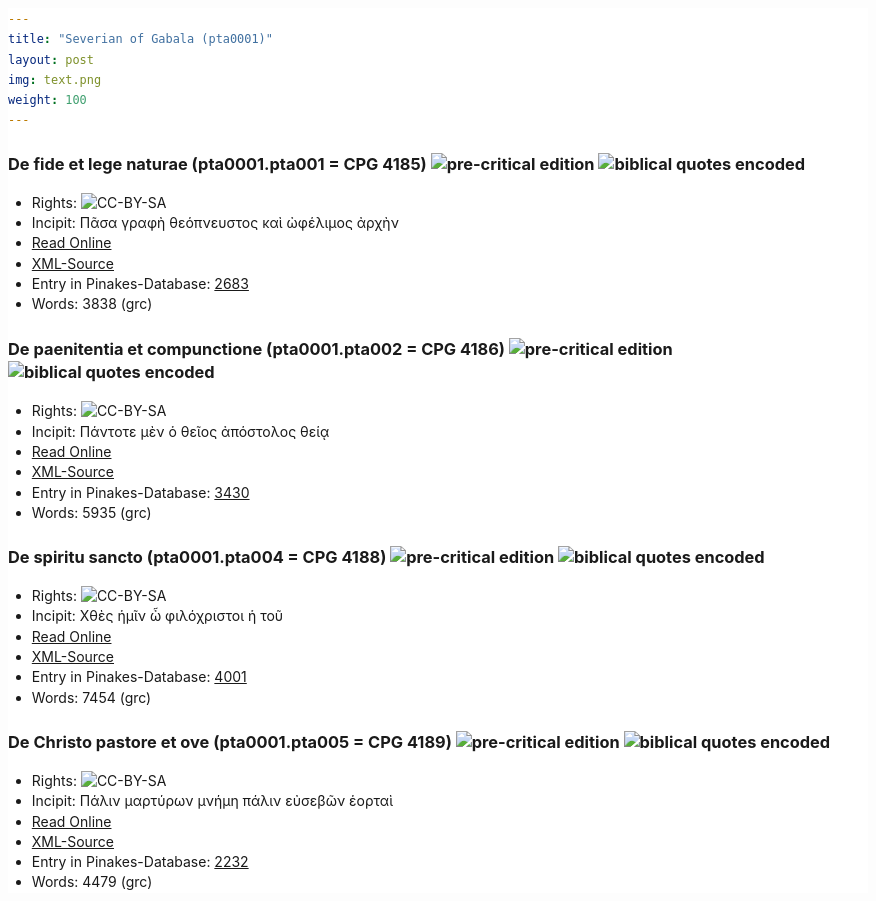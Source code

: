 ```yaml
---
title: "Severian of Gabala (pta0001)"
layout: post
img: text.png
weight: 100
---
```

 
### De fide et lege naturae (pta0001.pta001 = CPG 4185) ![pre-critical edition](../../images/edition-pre-critical-red.svg) ![biblical quotes encoded](../../images/encoded-biblical%20quotes-090A3B.svg) 
- Rights: ![CC-BY-SA](../../images/cc-by-sa.png)
- Incipit: Πᾶσα γραφὴ θεόπνευστος καὶ ὠφέλιμος ἀρχὴν
- [Read Online](http://pta-nemo.herokuapp.com/text/urn:cts:pta:pta0001.pta001.pta-grc1/full)
- [XML-Source](https://raw.githubusercontent.com/PatristicTextArchive/pta_data/master/data/pta0001/pta001/pta0001.pta001.pta-grc1.xml)
- Entry in Pinakes-Database: [2683](http://pinakes.irht.cnrs.fr/notices/oeuvre/2683)
- Words: 3838 (grc)

### De paenitentia et compunctione (pta0001.pta002 = CPG 4186) ![pre-critical edition](../../images/edition-pre-critical-red.svg) ![biblical quotes encoded](../../images/encoded-biblical%20quotes-090A3B.svg) 
- Rights: ![CC-BY-SA](../../images/cc-by-sa.png)
- Incipit: Πάντοτε μὲν ὁ θεῖος ἀπόστολος θείᾳ
- [Read Online](http://pta-nemo.herokuapp.com/text/urn:cts:pta:pta0001.pta002.pta-grc1/full)
- [XML-Source](https://raw.githubusercontent.com/PatristicTextArchive/pta_data/master/data/pta0001/pta002/pta0001.pta002.pta-grc1.xml)
- Entry in Pinakes-Database: [3430](http://pinakes.irht.cnrs.fr/notices/oeuvre/3430)
- Words: 5935 (grc)

### De spiritu sancto (pta0001.pta004 = CPG 4188) ![pre-critical edition](../../images/edition-pre-critical-red.svg) ![biblical quotes encoded](../../images/encoded-biblical%20quotes-090A3B.svg) 
- Rights: ![CC-BY-SA](../../images/cc-by-sa.png)
- Incipit: Χθὲς ἡμῖν ὦ φιλόχριστοι ἡ τοῦ
- [Read Online](http://pta-nemo.herokuapp.com/text/urn:cts:pta:pta0001.pta004.pta-grc1/full)
- [XML-Source](https://raw.githubusercontent.com/PatristicTextArchive/pta_data/master/data/pta0001/pta004/pta0001.pta004.pta-grc1.xml)
- Entry in Pinakes-Database: [4001](http://pinakes.irht.cnrs.fr/notices/oeuvre/4001)
- Words: 7454 (grc)

### De Christo pastore et ove (pta0001.pta005 = CPG 4189) ![pre-critical edition](../../images/edition-pre-critical-red.svg) ![biblical quotes encoded](../../images/encoded-biblical%20quotes-090A3B.svg) 
- Rights: ![CC-BY-SA](../../images/cc-by-sa.png)
- Incipit: Πάλιν μαρτύρων μνήμη πάλιν εὐσεβῶν ἑορταὶ
- [Read Online](http://pta-nemo.herokuapp.com/text/urn:cts:pta:pta0001.pta005.pta-grc1/full)
- [XML-Source](https://raw.githubusercontent.com/PatristicTextArchive/pta_data/master/data/pta0001/pta005/pta0001.pta005.pta-grc1.xml)
- Entry in Pinakes-Database: [2232](http://pinakes.irht.cnrs.fr/notices/oeuvre/2232)
- Words: 4479 (grc)
